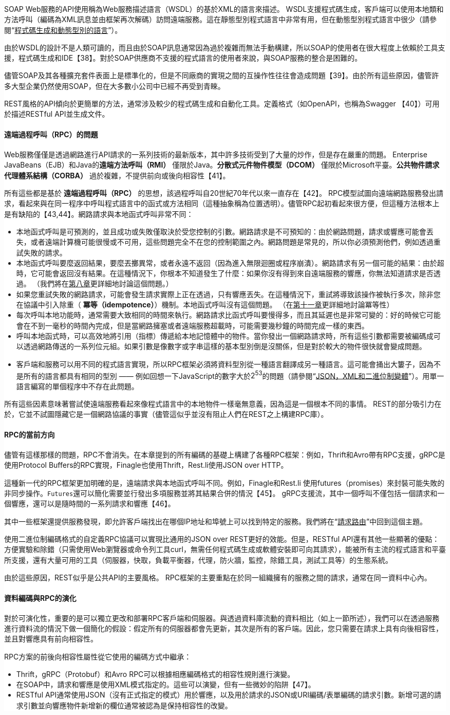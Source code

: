 [^vii]: 儘管首字母縮寫詞相似，SOAP並不是SOA的要求。 SOAP是一種特殊的技術，而SOA是構建系統的一般方法。

SOAP Web服務的API使用稱為Web服務描述語言（WSDL）的基於XML的語言來描述。 WSDL支援程式碼生成，客戶端可以使用本地類和方法呼叫（編碼為XML訊息並由框架再次解碼）訪問遠端服務。這在靜態型別程式語言中非常有用，但在動態型別程式語言中很少（請參閱“[程式碼生成和動態型別的語言](#程式碼生成和動態型別的語言)”）。

由於WSDL的設計不是人類可讀的，而且由於SOAP訊息通常因為過於複雜而無法手動構建，所以SOAP的使用者在很大程度上依賴於工具支援，程式碼生成和IDE【38】。對於SOAP供應商不支援的程式語言的使用者來說，與SOAP服務的整合是困難的。

儘管SOAP及其各種擴充套件表面上是標準化的，但是不同廠商的實現之間的互操作性往往會造成問題【39】。由於所有這些原因，儘管許多大型企業仍然使用SOAP，但在大多數小公司中已經不再受到青睞。

REST風格的API傾向於更簡單的方法，通常涉及較少的程式碼生成和自動化工具。定義格式（如OpenAPI，也稱為Swagger 【40】）可用於描述RESTful API並生成文件。

#### 遠端過程呼叫（RPC）的問題

Web服務僅僅是透過網路進行API請求的一系列技術的最新版本，其中許多技術受到了大量的炒作，但是存在嚴重的問題。 Enterprise JavaBeans（EJB）和Java的**遠端方法呼叫（RMI）** 僅限於Java。**分散式元件物件模型（DCOM）** 僅限於Microsoft平臺。**公共物件請求代理體系結構（CORBA）** 過於複雜，不提供前向或後向相容性【41】。

所有這些都是基於 **遠端過程呼叫（RPC）** 的思想，該過程呼叫自20世紀70年代以來一直存在【42】。 RPC模型試圖向遠端網路服務發出請求，看起來與在同一程序中呼叫程式語言中的函式或方法相同（這種抽象稱為位置透明）。儘管RPC起初看起來很方便，但這種方法根本上是有缺陷的【43,44】。網路請求與本地函式呼叫非常不同：

* 本地函式呼叫是可預測的，並且成功或失敗僅取決於受您控制的引數。網路請求是不可預知的：由於網路問題，請求或響應可能會丟失，或者遠端計算機可能很慢或不可用，這些問題完全不在您的控制範圍之內。網路問題是常見的，所以你必須預測他們，例如透過重試失敗的請求。
* 本地函式呼叫要麼返回結果，要麼丟擲異常，或者永遠不返回（因為進入無限迴圈或程序崩潰）。網路請求有另一個可能的結果：由於超時，它可能會返回沒有結果。在這種情況下，你根本不知道發生了什麼：如果你沒有得到來自遠端服務的響應，你無法知道請求是否透過。 （我們將在[第八章](ch8.md)更詳細地討論這個問題。）
* 如果您重試失敗的網路請求，可能會發生請求實際上正在透過，只有響應丟失。在這種情況下，重試將導致該操作被執行多次，除非您在協議中引入除重（ **冪等（idempotence）**）機制。本地函式呼叫沒有這個問題。 （在[第十一章](ch11.md)更詳細地討論冪等性）
* 每次呼叫本地功能時，通常需要大致相同的時間來執行。網路請求比函式呼叫要慢得多，而且其延遲也是非常可變的：好的時候它可能會在不到一毫秒的時間內完成，但是當網路擁塞或者遠端服務超載時，可能需要幾秒鐘的時間完成一樣的東西。
* 呼叫本地函式時，可以高效地將引用（指標）傳遞給本地記憶體中的物件。當你發出一個網路請求時，所有這些引數都需要被編碼成可以透過網路傳送的一系列位元組。如果引數是像數字或字串這樣的基本型別倒是沒關係，但是對於較大的物件很快就會變成問題。

- 客戶端和服務可以用不同的程式語言實現，所以RPC框架必須將資料型別從一種語言翻譯成另一種語言。這可能會捅出大簍子，因為不是所有的語言都具有相同的型別 —— 例如回想一下JavaScript的數字大於$2^{53}$的問題（請參閱“[JSON，XML和二進位制變體](#JSON，XML和二進位制變體)”）。用單一語言編寫的單個程序中不存在此問題。

所有這些因素意味著嘗試使遠端服務看起來像程式語言中的本地物件一樣毫無意義，因為這是一個根本不同的事情。 REST的部分吸引力在於，它並不試圖隱藏它是一個網路協議的事實（儘管這似乎並沒有阻止人們在REST之上構建RPC庫）。

#### RPC的當前方向

儘管有這樣那樣的問題，RPC不會消失。在本章提到的所有編碼的基礎上構建了各種RPC框架：例如，Thrift和Avro帶有RPC支援，gRPC是使用Protocol Buffers的RPC實現，Finagle也使用Thrift，Rest.li使用JSON over HTTP。

這種新一代的RPC框架更加明確的是，遠端請求與本地函式呼叫不同。例如，Finagle和Rest.li 使用futures（promises）來封裝可能失敗的非同步操作。`Futures`還可以簡化需要並行發出多項服務並將其結果合併的情況【45】。 gRPC支援流，其中一個呼叫不僅包括一個請求和一個響應，還可以是隨時間的一系列請求和響應【46】。

其中一些框架還提供服務發現，即允許客戶端找出在哪個IP地址和埠號上可以找到特定的服務。我們將在“[請求路由](ch6.md#請求路由)”中回到這個主題。

使用二進位制編碼格式的自定義RPC協議可以實現比通用的JSON over REST更好的效能。但是，RESTful API還有其他一些顯著的優點：方便實驗和除錯（只需使用Web瀏覽器或命令列工具curl，無需任何程式碼生成或軟體安裝即可向其請求），能被所有主流的程式語言和平臺所支援，還有大量可用的工具（伺服器，快取，負載平衡器，代理，防火牆，監控，除錯工具，測試工具等）的生態系統。

由於這些原因，REST似乎是公共API的主要風格。 RPC框架的主要重點在於同一組織擁有的服務之間的請求，通常在同一資料中心內。

#### 資料編碼與RPC的演化

對於可演化性，重要的是可以獨立更改和部署RPC客戶端和伺服器。與透過資料庫流動的資料相比（如上一節所述），我們可以在透過服務進行資料流的情況下做一個簡化的假設：假定所有的伺服器都會先更新，其次是所有的客戶端。因此，您只需要在請求上具有向後相容性，並且對響應具有前向相容性。

RPC方案的前後向相容性屬性從它使用的編碼方式中繼承：

* Thrift，gRPC（Protobuf）和Avro RPC可以根據相應編碼格式的相容性規則進行演變。
* 在SOAP中，請求和響應是使用XML模式指定的。這些可以演變，但有一些微妙的陷阱【47】。
* RESTful API通常使用JSON（沒有正式指定的模式）用於響應，以及用於請求的JSON或URI編碼/表單編碼的請求引數。新增可選的請求引數並向響應物件新增新的欄位通常被認為是保持相容性的改變。


[^i]: 除一些特殊情況外，例如某些記憶體對映檔案或直接在壓縮資料上操作（如“[列壓縮](ch4.md#列壓縮)”中所述）。
[^ii]: 請注意，**編碼（encode）**  與 **加密（encryption）** 無關。 本書不討論加密。
[^譯i]: Marshal與Serialization的區別：Marshal不僅傳輸物件的狀態，而且會一起傳輸物件的方法（相關程式碼）。
[^iii]: 實際上，Thrift有三種二進位制協議：BinaryProtocol、CompactProtocol和DenseProtocol，儘管DenseProtocol只支援C ++實現，所以不算作跨語言[18]。 除此之外，它還有兩種不同的基於JSON的編碼格式【19】。 真逗！
[^iv]: 確切地說，預設值必須是聯合的第一個分支的型別，儘管這是Avro的特定限制，而不是聯合型別的一般特徵。
[^v]: 除了MySQL，即使並非真的必要，它也經常會重寫整個表，正如“[文件模型中的模式靈活性](ch3.md#文件模型中的模式靈活性)”中所提到的。
[^vi]: 即使在每個陣營內也有很多爭論。 例如，**HATEOAS（超媒體作為應用程式狀態的引擎）** 就經常引發討論【35】。